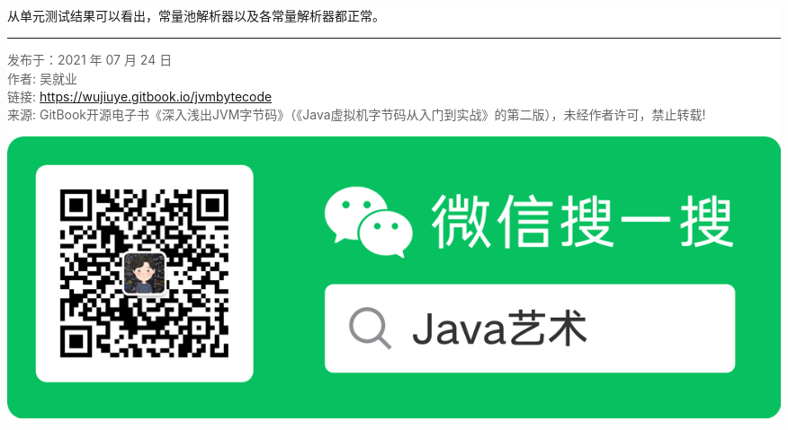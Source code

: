 
从单元测试结果可以看出，常量池解析器以及各常量解析器都正常。

---

[^1]: 字符串实际上是通过字节数组存储的。
[^2]: 内部类名（internal name）指的是使用“/”替换“.”的类名，如java/lang/String。
[^3]: 不可能存在只有一个常量的class文件。
[^4]: https://github.com/wujiuye/bytecode-book/issues/1

<font color= #666666>发布于：2021 年 07 月 24 日</font><br><font color= #666666>作者: 吴就业</font><br><font color= #666666>链接: https://wujiuye.gitbook.io/jvmbytecode</font><br><font color= #666666>来源: GitBook开源电子书《深入浅出JVM字节码》（《Java虚拟机字节码从入门到实战》的第二版），未经作者许可，禁止转载!</font><br>

![Java艺术](../qrcode/javaskill_qrcode_02.png)

